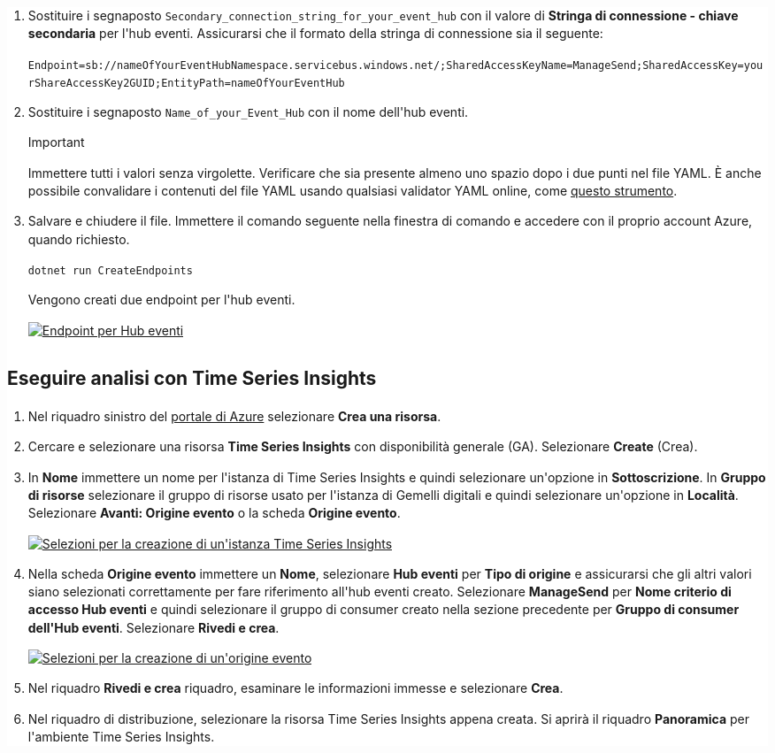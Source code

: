 1. Sostituire i segnaposto `Secondary_connection_string_for_your_event_hub` con il valore di **Stringa di connessione - chiave secondaria** per l'hub eventi. Assicurarsi che il formato della stringa di connessione sia il seguente: 

   ```ConnectionString
   Endpoint=sb://nameOfYourEventHubNamespace.servicebus.windows.net/;SharedAccessKeyName=ManageSend;SharedAccessKey=yourShareAccessKey2GUID;EntityPath=nameOfYourEventHub
   ```

1. Sostituire i segnaposto `Name_of_your_Event_Hub` con il nome dell'hub eventi.

    > [!IMPORTANT]
    > Immettere tutti i valori senza virgolette. Verificare che sia presente almeno uno spazio dopo i due punti nel file YAML. È anche possibile convalidare i contenuti del file YAML usando qualsiasi validator YAML online, come [questo strumento](https://onlineyamltools.com/validate-yaml).

1. Salvare e chiudere il file. Immettere il comando seguente nella finestra di comando e accedere con il proprio account Azure, quando richiesto.

    ```cmd/sh
    dotnet run CreateEndpoints
    ```

   Vengono creati due endpoint per l'hub eventi.

   [![Endpoint per Hub eventi](./media/tutorial-facilities-analyze/dotnet-create-endpoints.png)](./media/tutorial-facilities-analyze/dotnet-create-endpoints.png#lightbox)

## <a name="analyze-with-time-series-insights"></a>Eseguire analisi con Time Series Insights

1. Nel riquadro sinistro del [portale di Azure](https://portal.azure.com) selezionare **Crea una risorsa**. 

1. Cercare e selezionare una risorsa **Time Series Insights** con disponibilità generale (GA). Selezionare **Create** (Crea).

1. In **Nome** immettere un nome per l'istanza di Time Series Insights e quindi selezionare un'opzione in **Sottoscrizione**. In **Gruppo di risorse** selezionare il gruppo di risorse usato per l'istanza di Gemelli digitali e quindi selezionare un'opzione in **Località**. Selezionare **Avanti: Origine evento** o la scheda **Origine evento**.

    [![Selezioni per la creazione di un'istanza Time Series Insights](./media/tutorial-facilities-analyze/create-tsi.png)](./media/tutorial-facilities-analyze/create-tsi.png#lightbox)

1. Nella scheda **Origine evento** immettere un **Nome**, selezionare **Hub eventi** per **Tipo di origine** e assicurarsi che gli altri valori siano selezionati correttamente per fare riferimento all'hub eventi creato. Selezionare **ManageSend** per **Nome criterio di accesso Hub eventi** e quindi selezionare il gruppo di consumer creato nella sezione precedente per **Gruppo di consumer dell'Hub eventi**. Selezionare **Rivedi e crea**.

    [![Selezioni per la creazione di un'origine evento](./media/tutorial-facilities-analyze/tsi-event-source.png)](./media/tutorial-facilities-analyze/tsi-event-source.png#lightbox)

1. Nel riquadro **Rivedi e crea** riquadro, esaminare le informazioni immesse e selezionare **Crea**.

1. Nel riquadro di distribuzione, selezionare la risorsa Time Series Insights appena creata. Si aprirà il riquadro **Panoramica** per l'ambiente Time Series Insights.

